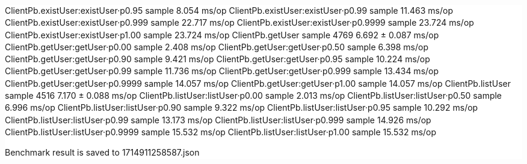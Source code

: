 ClientPb.existUser:existUser·p0.95      sample         8.054           ms/op
ClientPb.existUser:existUser·p0.99      sample        11.463           ms/op
ClientPb.existUser:existUser·p0.999     sample        22.717           ms/op
ClientPb.existUser:existUser·p0.9999    sample        23.724           ms/op
ClientPb.existUser:existUser·p1.00      sample        23.724           ms/op
ClientPb.getUser                        sample  4769   6.692 ± 0.087   ms/op
ClientPb.getUser:getUser·p0.00          sample         2.408           ms/op
ClientPb.getUser:getUser·p0.50          sample         6.398           ms/op
ClientPb.getUser:getUser·p0.90          sample         9.421           ms/op
ClientPb.getUser:getUser·p0.95          sample        10.224           ms/op
ClientPb.getUser:getUser·p0.99          sample        11.736           ms/op
ClientPb.getUser:getUser·p0.999         sample        13.434           ms/op
ClientPb.getUser:getUser·p0.9999        sample        14.057           ms/op
ClientPb.getUser:getUser·p1.00          sample        14.057           ms/op
ClientPb.listUser                       sample  4516   7.170 ± 0.088   ms/op
ClientPb.listUser:listUser·p0.00        sample         2.013           ms/op
ClientPb.listUser:listUser·p0.50        sample         6.996           ms/op
ClientPb.listUser:listUser·p0.90        sample         9.322           ms/op
ClientPb.listUser:listUser·p0.95        sample        10.292           ms/op
ClientPb.listUser:listUser·p0.99        sample        13.173           ms/op
ClientPb.listUser:listUser·p0.999       sample        14.926           ms/op
ClientPb.listUser:listUser·p0.9999      sample        15.532           ms/op
ClientPb.listUser:listUser·p1.00        sample        15.532           ms/op

Benchmark result is saved to 1714911258587.json

